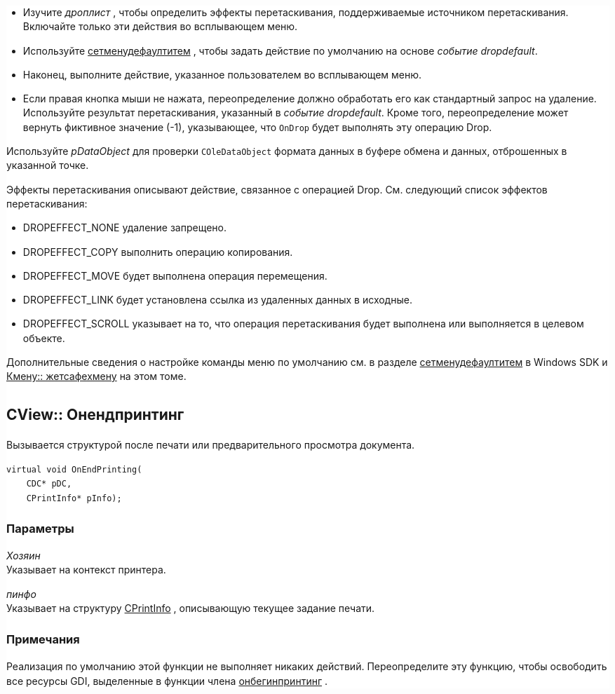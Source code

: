   - Изучите *дроплист* , чтобы определить эффекты перетаскивания, поддерживаемые источником перетаскивания. Включайте только эти действия во всплывающем меню.

  - Используйте [сетменудефаултитем](/windows/win32/api/winuser/nf-winuser-setmenudefaultitem) , чтобы задать действие по умолчанию на основе *событие dropdefault*.

  - Наконец, выполните действие, указанное пользователем во всплывающем меню.

- Если правая кнопка мыши не нажата, переопределение должно обработать его как стандартный запрос на удаление. Используйте результат перетаскивания, указанный в *событие dropdefault*. Кроме того, переопределение может вернуть фиктивное значение (-1), указывающее, что `OnDrop` будет выполнять эту операцию Drop.

Используйте *pDataObject* для проверки `COleDataObject` формата данных в буфере обмена и данных, отброшенных в указанной точке.

Эффекты перетаскивания описывают действие, связанное с операцией Drop. См. следующий список эффектов перетаскивания:

- DROPEFFECT_NONE удаление запрещено.

- DROPEFFECT_COPY выполнить операцию копирования.

- DROPEFFECT_MOVE будет выполнена операция перемещения.

- DROPEFFECT_LINK будет установлена ссылка из удаленных данных в исходные.

- DROPEFFECT_SCROLL указывает на то, что операция перетаскивания будет выполнена или выполняется в целевом объекте.

Дополнительные сведения о настройке команды меню по умолчанию см. в разделе [сетменудефаултитем](/windows/win32/api/winuser/nf-winuser-setmenudefaultitem) в Windows SDK и [Кмену:: жетсафехмену](../../mfc/reference/cmenu-class.md#getsafehmenu) на этом томе.

## <a name="cviewonendprinting"></a><a name="onendprinting"></a>CView:: Онендпринтинг

Вызывается структурой после печати или предварительного просмотра документа.

```
virtual void OnEndPrinting(
    CDC* pDC,
    CPrintInfo* pInfo);
```

### <a name="parameters"></a>Параметры

*Хозяин*<br/>
Указывает на контекст принтера.

*пинфо*<br/>
Указывает на структуру [CPrintInfo](../../mfc/reference/cprintinfo-structure.md) , описывающую текущее задание печати.

### <a name="remarks"></a>Примечания

Реализация по умолчанию этой функции не выполняет никаких действий. Переопределите эту функцию, чтобы освободить все ресурсы GDI, выделенные в функции члена [онбегинпринтинг](#onbeginprinting) .
